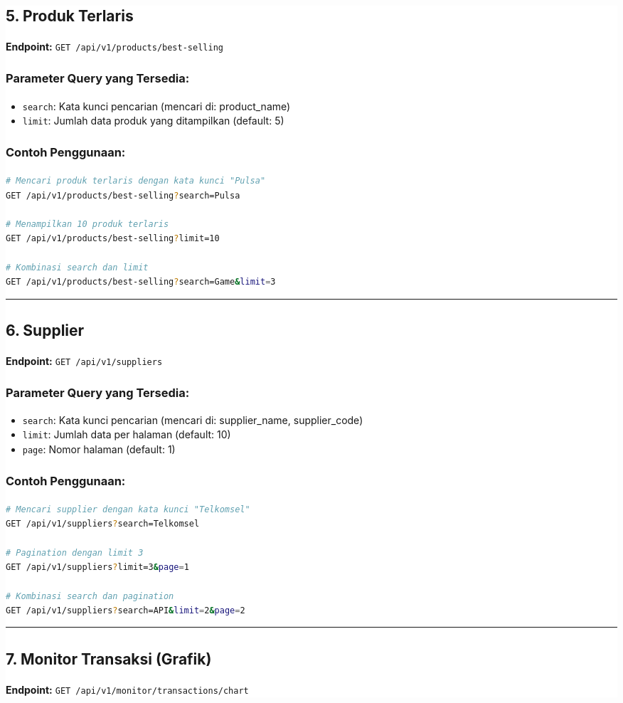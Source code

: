 
## 5. Produk Terlaris

**Endpoint:** `GET /api/v1/products/best-selling`

### Parameter Query yang Tersedia:

- `search`: Kata kunci pencarian (mencari di: product_name)
- `limit`: Jumlah data produk yang ditampilkan (default: 5)

### Contoh Penggunaan:

```bash
# Mencari produk terlaris dengan kata kunci "Pulsa"
GET /api/v1/products/best-selling?search=Pulsa

# Menampilkan 10 produk terlaris
GET /api/v1/products/best-selling?limit=10

# Kombinasi search dan limit
GET /api/v1/products/best-selling?search=Game&limit=3
```

---

## 6. Supplier

**Endpoint:** `GET /api/v1/suppliers`

### Parameter Query yang Tersedia:

- `search`: Kata kunci pencarian (mencari di: supplier_name, supplier_code)
- `limit`: Jumlah data per halaman (default: 10)
- `page`: Nomor halaman (default: 1)

### Contoh Penggunaan:

```bash
# Mencari supplier dengan kata kunci "Telkomsel"
GET /api/v1/suppliers?search=Telkomsel

# Pagination dengan limit 3
GET /api/v1/suppliers?limit=3&page=1

# Kombinasi search dan pagination
GET /api/v1/suppliers?search=API&limit=2&page=2
```

---

## 7. Monitor Transaksi (Grafik)

**Endpoint:** `GET /api/v1/monitor/transactions/chart`

